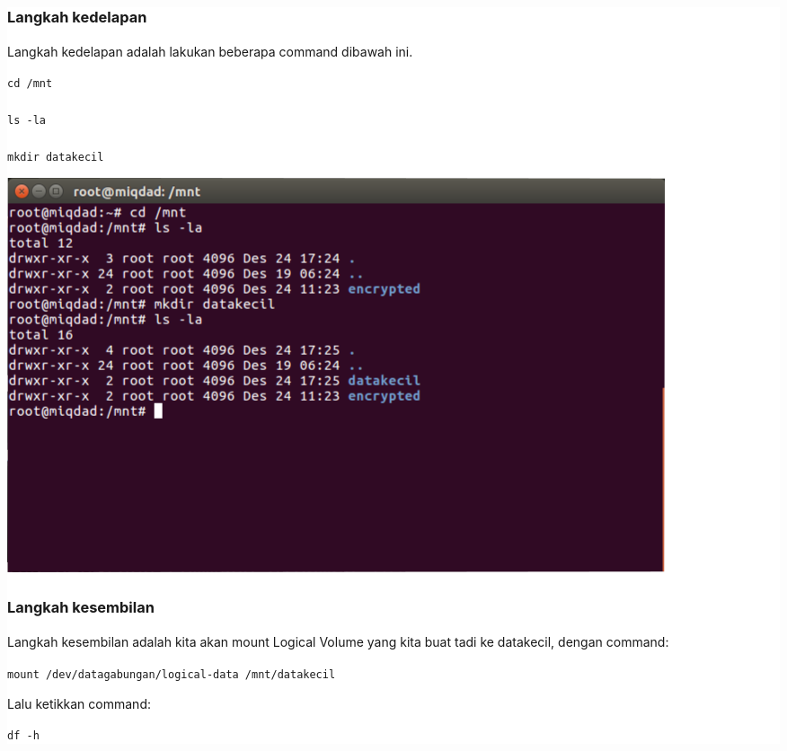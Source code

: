 ### Langkah kedelapan
Langkah kedelapan adalah lakukan beberapa command dibawah ini.

	cd /mnt

	ls -la

	mkdir datakecil

<img src="/assets/img/lvm10.png">

### Langkah kesembilan
Langkah kesembilan adalah kita akan mount Logical Volume yang kita buat tadi ke datakecil, dengan command:

	mount /dev/datagabungan/logical-data /mnt/datakecil

Lalu ketikkan command:

	df -h
